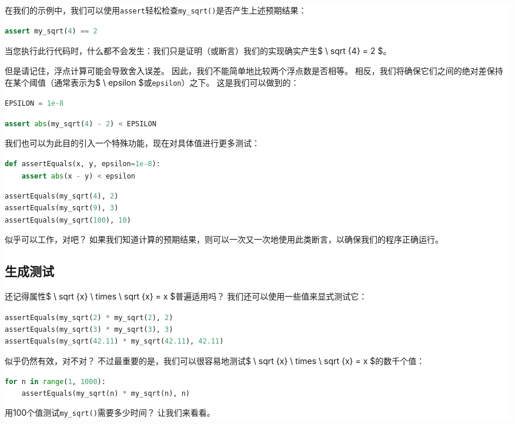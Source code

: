 在我们的示例中，我们可以使用`assert`轻松检查`my_sqrt()`是否产生上述预期结果：

```py
assert my_sqrt(4) == 2

```

当您执行此行代码时，什么都不会发生：我们只是证明（或断言）我们的实现确实产生$ \ sqrt {4} = 2 $。

但是请记住，浮点计算可能会导致舍入误差。 因此，我们不能简单地比较两个浮点数是否相等。 相反，我们将确保它们之间的绝对差保持在某个阈值（通常表示为$ \ epsilon $或`epsilon`）之下。 这是我们可以做到的：

```py
EPSILON = 1e-8

```

```py
assert abs(my_sqrt(4) - 2) < EPSILON

```

我们也可以为此目的引入一个特殊功能，现在对具体值进行更多测试：

```py
def assertEquals(x, y, epsilon=1e-8):
    assert abs(x - y) < epsilon

```

```py
assertEquals(my_sqrt(4), 2)
assertEquals(my_sqrt(9), 3)
assertEquals(my_sqrt(100), 10)

```

似乎可以工作，对吧？ 如果我们知道计算的预期结果，则可以一次又一次地使用此类断言，以确保我们的程序正确运行。

## 生成测试

还记得属性$ \ sqrt {x} \ times \ sqrt {x} = x $普遍适用吗？ 我们还可以使用一些值来显式测试它：

```py
assertEquals(my_sqrt(2) * my_sqrt(2), 2)
assertEquals(my_sqrt(3) * my_sqrt(3), 3)
assertEquals(my_sqrt(42.11) * my_sqrt(42.11), 42.11)

```

似乎仍然有效，对不对？ 不过最重要的是，我们可以很容易地测试$ \ sqrt {x} \ times \ sqrt {x} = x $的数千个值：

```py
for n in range(1, 1000):
    assertEquals(my_sqrt(n) * my_sqrt(n), n)

```

用100个值测试`my_sqrt()`需要多少时间？ 让我们来看看。

